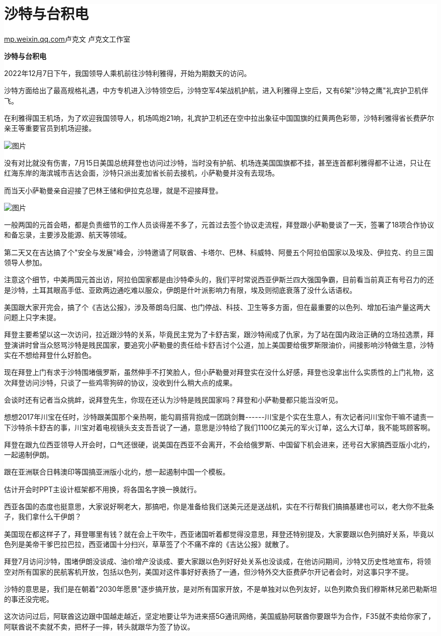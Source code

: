 沙特与台积电
======

[mp.weixin.qq.com](http://mp.weixin.qq.com/s?__biz=MzIwMzAwMzQxNw==&mid=2756680007&idx=1&sn=c7f8c73feb631ba58ae851a75d980ce6&chksm=b76d3a31801ab3270203fcd0e6fbf599ce7d71c7ab02c2c7b1fcf099a00a415c7bce1471b1ae&mpshare=1&scene=1&srcid=1209xWuKzfgHmTyEWBeRfPc7&sharer_sharetime=1670549858930&sharer_shareid=c58007142b3c8dd4da3163f5c61d6b7b#rd)卢克文 卢克文工作室


**沙特与台积电**

2022年12月7日下午，我国领导人乘机前往沙特利雅得，开始为期数天的访问。

沙特方面给出了最高规格礼遇，中方专机进入沙特领空后，沙特空军4架战机护航，进入利雅得上空后，又有6架"沙特之鹰"礼宾护卫机伴飞。

在利雅得国王机场，为了欢迎我国领导人，机场鸣炮21响，礼宾护卫机还在空中拉出象征中国国旗的红黄两色彩带，沙特利雅得省长费萨尔亲王等重要官员到机场迎接。

![图片](https://image.cubox.pro/article/2022120823190788654/12972.jpg)

没有对比就没有伤害，7月15日美国总统拜登也访问过沙特，当时没有护航、机场连美国国旗都不挂，甚至连首都利雅得都不让进，只让在红海东岸的海滨城市吉达会面，沙特只派出麦加省长前去接机，小萨勒曼并没有去现场。

而当天小萨勒曼亲自迎接了巴林王储和伊拉克总理，就是不迎接拜登。

![图片](https://image.cubox.pro/article/2022120823190772233/46551.jpg)

一般两国的元首会晤，都是负责细节的工作人员谈得差不多了，元首过去签个协议走流程，拜登跟小萨勒曼谈了一天，签署了18项合作协议和备忘录，主要涉及能源、航天等领域。

第二天又在吉达搞了个"安全与发展"峰会，沙特邀请了阿联酋、卡塔尔、巴林、科威特、阿曼五个阿拉伯国家以及埃及、伊拉克、约旦三国领导人参加。

注意这个细节，中美两国元首出访，阿拉伯国家都是由沙特牵头的，我们平时常说西亚伊斯兰四大强国争霸，目前看当前真正有号召力的还是沙特，土耳其眼高手低、亚欧两边通吃难以服众，伊朗是什叶派影响力有限，埃及则彻底衰落了没什么话语权。

美国跟大家开完会，搞了个《吉达公报》，涉及蒂朗岛归属、也门停战、科技、卫生等多方面，但在最重要的以色列、增加石油产量这两大问题上只字未提。

拜登主要希望以这一次访问，拉近跟沙特的关系，毕竟民主党为了卡舒吉案，跟沙特闹成了仇家，为了站在国内政治正确的立场拉选票，拜登演讲时曾当众怒骂沙特是贱民国家，要追究小萨勒曼的责任给卡舒吉讨个公道，加上美国要给俄罗斯限油价，间接影响沙特做生意，沙特实在不想给拜登什么好脸色。

现在拜登上门有求于沙特围堵俄罗斯，虽然伸手不打笑脸人，但小萨勒曼对拜登实在没什么好感，拜登也没拿出什么实质性的上门礼物，这次拜登访问沙特，只谈了一些鸡零狗碎的协议，没收到什么稍大点的成果。

会谈时还有记者当众挑衅，说拜登先生，你现在还认为沙特是贱民国家吗？拜登和小萨勒曼都只能当没听见。

想想2017年川宝在任时，沙特跟美国那个亲热啊，能勾肩搭背抱成一团跳剑舞------川宝是个实在生意人，有次记者问川宝你干嘛不谴责一下沙特杀卡舒吉的事，川宝对着电视镜头支支吾吾说了一通，意思是沙特给了我们1100亿美元的军火订单，这么大订单，我不能骂顾客啊。

拜登在跟九位西亚领导人开会时，口气还很硬，说美国在西亚不会离开，不会给俄罗斯、中国留下机会进来，还号召大家搞西亚版小北约，一起遏制伊朗。

跟在亚洲联合日韩澳印等国搞亚洲版小北约，想一起遏制中国一个模板。

估计开会时PPT主设计框架都不用换，将各国名字换一换就行。

西亚各国的态度也挺意思，大家说好啊老大，那搞吧，你是准备给我们送美元还是送战机，实在不行帮我们搞搞基建也可以，老大你不批条子，我们拿什么干伊朗？

美国现在都这样子了，拜登哪里有钱？就在会上干吹牛，西亚诸国听着都觉得没意思，拜登还特别提及，大家要跟以色列搞好关系，毕竟以色列是美帝干爹巴拉巴拉，西亚诸国十分扫兴，草草签了个不痛不痒的《吉达公报》就散了。

拜登7月访问沙特，围堵伊朗没谈成、油价增产没谈成、要大家跟以色列好好处关系也没谈成，在他访问期间，沙特又历史性地宣布，将领空对所有国家的民航客机开放，包括以色列，美国对这件事好好表扬了一通，但沙特外交大臣费萨尔开记者会时，对这事只字不提。

沙特的意思是，我们是在朝着"2030年愿景"逐步搞开放，是对所有国家开放，不是单独对以色列友好，以色列欺负我们穆斯林兄弟巴勒斯坦的事还没完呢。

这次访问过后，阿联酋这边跟中国越走越近，坚定地要让华为进来搭5G通讯网络，美国威胁阿联酋你要跟华为合作，F35就不卖给你家了，阿联酋说不卖就不卖，把杯子一摔，转头就跟华为签了协议。
